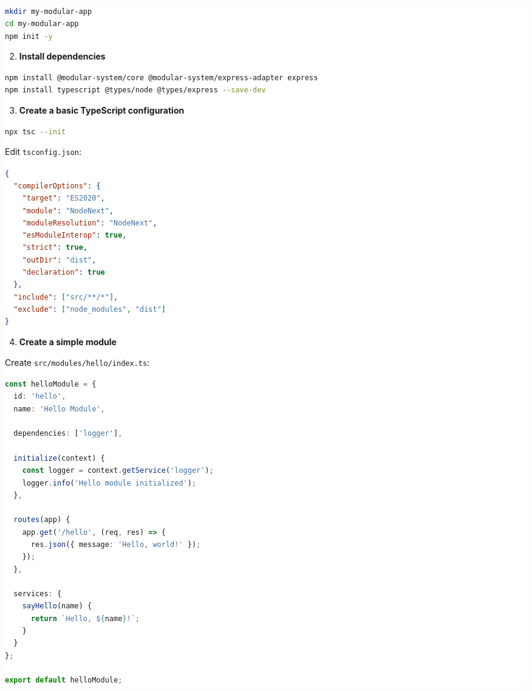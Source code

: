 ```bash
mkdir my-modular-app
cd my-modular-app
npm init -y
```

2. **Install dependencies**

```bash
npm install @modular-system/core @modular-system/express-adapter express
npm install typescript @types/node @types/express --save-dev
```

3. **Create a basic TypeScript configuration**

```bash
npx tsc --init
```

Edit `tsconfig.json`:

```json
{
  "compilerOptions": {
    "target": "ES2020",
    "module": "NodeNext",
    "moduleResolution": "NodeNext",
    "esModuleInterop": true,
    "strict": true,
    "outDir": "dist",
    "declaration": true
  },
  "include": ["src/**/*"],
  "exclude": ["node_modules", "dist"]
}
```

4. **Create a simple module**

Create `src/modules/hello/index.ts`:

```typescript
const helloModule = {
  id: 'hello',
  name: 'Hello Module',

  dependencies: ['logger'],

  initialize(context) {
    const logger = context.getService('logger');
    logger.info('Hello module initialized');
  },

  routes(app) {
    app.get('/hello', (req, res) => {
      res.json({ message: 'Hello, world!' });
    });
  },

  services: {
    sayHello(name) {
      return `Hello, ${name}!`;
    }
  }
};

export default helloModule;
```
